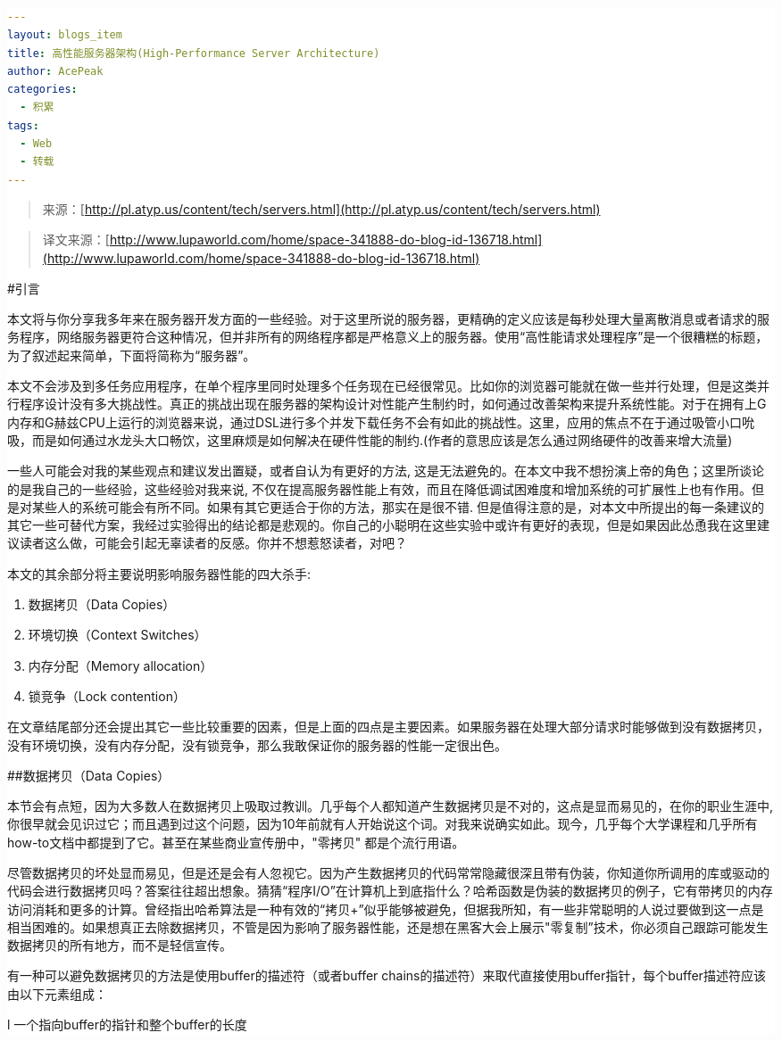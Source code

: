 ```yaml
---
layout: blogs_item
title: 高性能服务器架构(High-Performance Server Architecture)
author: AcePeak
categories:
  - 积累
tags:
  - Web
  - 转载
---
```


> 来源：[http://pl.atyp.us/content/tech/servers.html](http://pl.atyp.us/content/tech/servers.html)

> 译文来源：[http://www.lupaworld.com/home/space-341888-do-blog-id-136718.html](http://www.lupaworld.com/home/space-341888-do-blog-id-136718.html)


#引言


本文将与你分享我多年来在服务器开发方面的一些经验。对于这里所说的服务器，更精确的定义应该是每秒处理大量离散消息或者请求的服务程序，网络服务器更符合这种情况，但并非所有的网络程序都是严格意义上的服务器。使用“高性能请求处理程序”是一个很糟糕的标题，为了叙述起来简单，下面将简称为“服务器”。

本文不会涉及到多任务应用程序，在单个程序里同时处理多个任务现在已经很常见。比如你的浏览器可能就在做一些并行处理，但是这类并行程序设计没有多大挑战性。真正的挑战出现在服务器的架构设计对性能产生制约时，如何通过改善架构来提升系统性能。对于在拥有上G内存和G赫兹CPU上运行的浏览器来说，通过DSL进行多个并发下载任务不会有如此的挑战性。这里，应用的焦点不在于通过吸管小口吮吸，而是如何通过水龙头大口畅饮，这里麻烦是如何解决在硬件性能的制约.(作者的意思应该是怎么通过网络硬件的改善来增大流量)

一些人可能会对我的某些观点和建议发出置疑，或者自认为有更好的方法, 这是无法避免的。在本文中我不想扮演上帝的角色；这里所谈论的是我自己的一些经验，这些经验对我来说, 不仅在提高服务器性能上有效，而且在降低调试困难度和增加系统的可扩展性上也有作用。但是对某些人的系统可能会有所不同。如果有其它更适合于你的方法，那实在是很不错. 但是值得注意的是，对本文中所提出的每一条建议的其它一些可替代方案，我经过实验得出的结论都是悲观的。你自己的小聪明在这些实验中或许有更好的表现，但是如果因此怂恿我在这里建议读者这么做，可能会引起无辜读者的反感。你并不想惹怒读者，对吧？

本文的其余部分将主要说明影响服务器性能的四大杀手:

1)   数据拷贝（Data Copies）

2)   环境切换（Context Switches）

3)   内存分配（Memory allocation）

4)   锁竞争（Lock contention）


在文章结尾部分还会提出其它一些比较重要的因素，但是上面的四点是主要因素。如果服务器在处理大部分请求时能够做到没有数据拷贝，没有环境切换，没有内存分配，没有锁竞争，那么我敢保证你的服务器的性能一定很出色。


##数据拷贝（Data Copies）


本节会有点短，因为大多数人在数据拷贝上吸取过教训。几乎每个人都知道产生数据拷贝是不对的，这点是显而易见的，在你的职业生涯中, 你很早就会见识过它；而且遇到过这个问题，因为10年前就有人开始说这个词。对我来说确实如此。现今，几乎每个大学课程和几乎所有how-to文档中都提到了它。甚至在某些商业宣传册中，"零拷贝" 都是个流行用语。

尽管数据拷贝的坏处显而易见，但是还是会有人忽视它。因为产生数据拷贝的代码常常隐藏很深且带有伪装，你知道你所调用的库或驱动的代码会进行数据拷贝吗？答案往往超出想象。猜猜“程序I/O”在计算机上到底指什么？哈希函数是伪装的数据拷贝的例子，它有带拷贝的内存访问消耗和更多的计算。曾经指出哈希算法是一种有效的“拷贝+”似乎能够被避免，但据我所知，有一些非常聪明的人说过要做到这一点是相当困难的。如果想真正去除数据拷贝，不管是因为影响了服务器性能，还是想在黑客大会上展示"零复制”技术，你必须自己跟踪可能发生数据拷贝的所有地方，而不是轻信宣传。

有一种可以避免数据拷贝的方法是使用buffer的描述符（或者buffer chains的描述符）来取代直接使用buffer指针，每个buffer描述符应该由以下元素组成：

l  一个指向buffer的指针和整个buffer的长度
